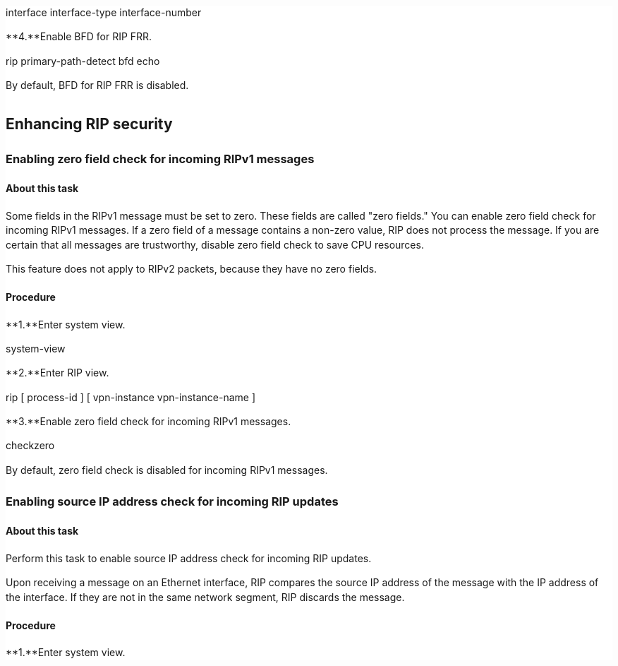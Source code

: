 interface interface-type interface-number

**4\.**Enable BFD for RIP FRR.

rip primary-path-detect bfd echo

By default, BFD for RIP FRR is disabled.

## Enhancing RIP security

### Enabling zero field check for incoming RIPv1 messages

#### About this task

Some fields in the RIPv1 message must be
set to zero. These fields are called "zero fields." You can enable
zero field check for incoming RIPv1 messages. If a zero field of a message contains
a non-zero value, RIP does not process the message. If you are certain that all
messages are trustworthy, disable zero field check to save CPU resources.

This feature does not apply to RIPv2
packets, because they have no zero fields. 

#### Procedure

**1\.**Enter system view.

system-view

**2\.**Enter RIP view.

rip \[ process-id ] \[ vpn-instance vpn-instance-name ]

**3\.**Enable zero field check for incoming RIPv1
messages.

checkzero

By default, zero field check is disabled
for incoming RIPv1 messages.

### Enabling source IP address check for incoming RIP updates

#### About this task

Perform this task to enable source IP address
check for incoming RIP updates. 

Upon receiving a message on an Ethernet
interface, RIP compares the source IP address of the message with the IP
address of the interface. If they are not in the same network segment, RIP
discards the message. 

#### Procedure

**1\.**Enter system view.
